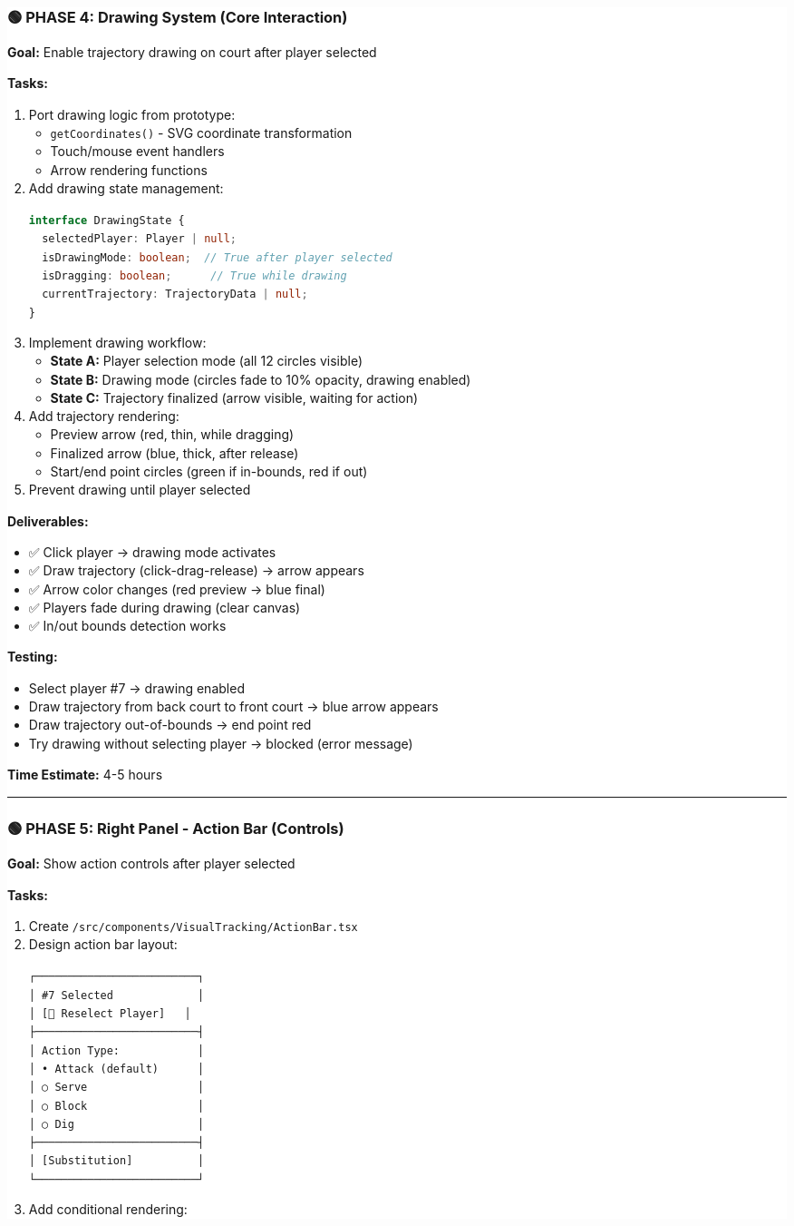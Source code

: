 
### 🟢 **PHASE 4: Drawing System (Core Interaction)**
**Goal:** Enable trajectory drawing on court after player selected

**Tasks:**
1. Port drawing logic from prototype:
   - `getCoordinates()` - SVG coordinate transformation
   - Touch/mouse event handlers
   - Arrow rendering functions
2. Add drawing state management:
   ```typescript
   interface DrawingState {
     selectedPlayer: Player | null;
     isDrawingMode: boolean;  // True after player selected
     isDragging: boolean;      // True while drawing
     currentTrajectory: TrajectoryData | null;
   }
   ```
3. Implement drawing workflow:
   - **State A:** Player selection mode (all 12 circles visible)
   - **State B:** Drawing mode (circles fade to 10% opacity, drawing enabled)
   - **State C:** Trajectory finalized (arrow visible, waiting for action)
4. Add trajectory rendering:
   - Preview arrow (red, thin, while dragging)
   - Finalized arrow (blue, thick, after release)
   - Start/end point circles (green if in-bounds, red if out)
5. Prevent drawing until player selected

**Deliverables:**
- ✅ Click player → drawing mode activates
- ✅ Draw trajectory (click-drag-release) → arrow appears
- ✅ Arrow color changes (red preview → blue final)
- ✅ Players fade during drawing (clear canvas)
- ✅ In/out bounds detection works

**Testing:**
- Select player #7 → drawing enabled
- Draw trajectory from back court to front court → blue arrow appears
- Draw trajectory out-of-bounds → end point red
- Try drawing without selecting player → blocked (error message)

**Time Estimate:** 4-5 hours

---

### 🟢 **PHASE 5: Right Panel - Action Bar** (Controls)
**Goal:** Show action controls after player selected

**Tasks:**
1. Create `/src/components/VisualTracking/ActionBar.tsx`
2. Design action bar layout:
   ```
   ┌─────────────────────────┐
   │ #7 Selected             │
   │ [🔄 Reselect Player]   │
   ├─────────────────────────┤
   │ Action Type:            │
   │ • Attack (default)      │
   │ ○ Serve                 │
   │ ○ Block                 │
   │ ○ Dig                   │
   ├─────────────────────────┤
   │ [Substitution]          │
   └─────────────────────────┘
   ```
3. Add conditional rendering: